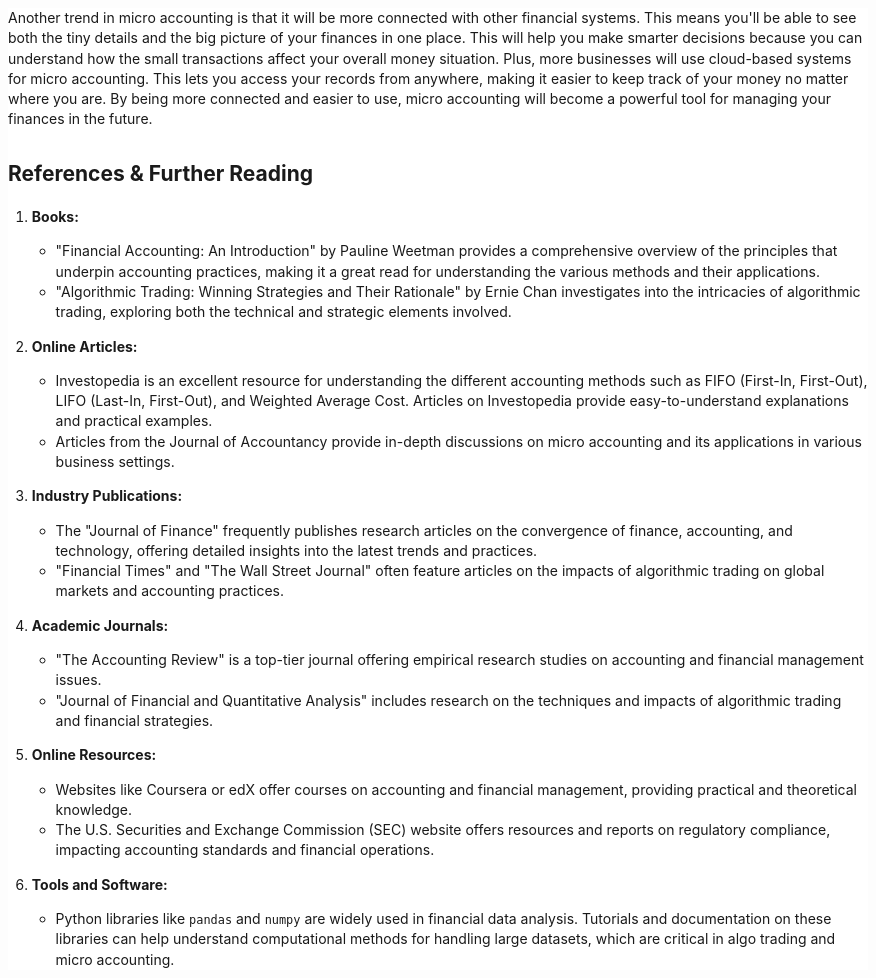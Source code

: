 Another trend in micro accounting is that it will be more connected with other financial systems. This means you'll be able to see both the tiny details and the big picture of your finances in one place. This will help you make smarter decisions because you can understand how the small transactions affect your overall money situation. Plus, more businesses will use cloud-based systems for micro accounting. This lets you access your records from anywhere, making it easier to keep track of your money no matter where you are. By being more connected and easier to use, micro accounting will become a powerful tool for managing your finances in the future.

## References & Further Reading

1. **Books:**
   - "Financial Accounting: An Introduction" by Pauline Weetman provides a comprehensive overview of the principles that underpin accounting practices, making it a great read for understanding the various methods and their applications.
   - "Algorithmic Trading: Winning Strategies and Their Rationale" by Ernie Chan investigates into the intricacies of algorithmic trading, exploring both the technical and strategic elements involved.

2. **Online Articles:**
   - Investopedia is an excellent resource for understanding the different accounting methods such as FIFO (First-In, First-Out), LIFO (Last-In, First-Out), and Weighted Average Cost. Articles on Investopedia provide easy-to-understand explanations and practical examples. 
   - Articles from the Journal of Accountancy provide in-depth discussions on micro accounting and its applications in various business settings.

3. **Industry Publications:**
   - The "Journal of Finance" frequently publishes research articles on the convergence of finance, accounting, and technology, offering detailed insights into the latest trends and practices.
   - "Financial Times" and "The Wall Street Journal" often feature articles on the impacts of algorithmic trading on global markets and accounting practices.

4. **Academic Journals:**
   - "The Accounting Review" is a top-tier journal offering empirical research studies on accounting and financial management issues.
   - "Journal of Financial and Quantitative Analysis" includes research on the techniques and impacts of algorithmic trading and financial strategies.

5. **Online Resources:**
   - Websites like Coursera or edX offer courses on accounting and financial management, providing practical and theoretical knowledge.
   - The U.S. Securities and Exchange Commission (SEC) website offers resources and reports on regulatory compliance, impacting accounting standards and financial operations.

6. **Tools and Software:**
   - Python libraries like `pandas` and `numpy` are widely used in financial data analysis. Tutorials and documentation on these libraries can help understand computational methods for handling large datasets, which are critical in algo trading and micro accounting.

